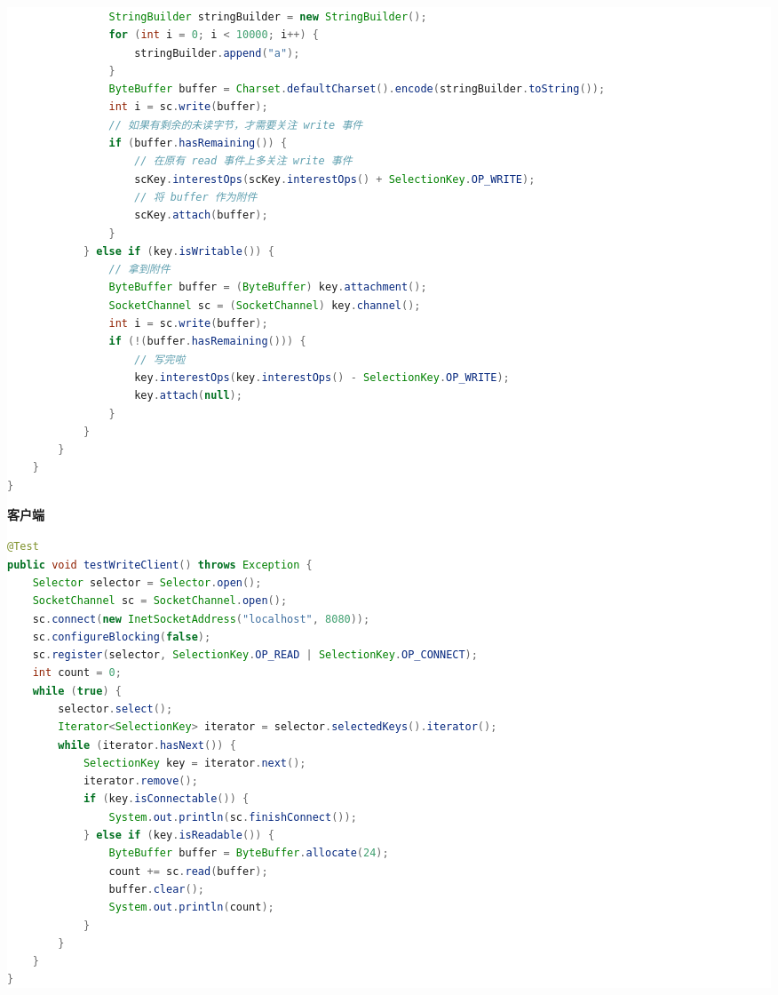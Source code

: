 ```java
                StringBuilder stringBuilder = new StringBuilder();
                for (int i = 0; i < 10000; i++) {
                    stringBuilder.append("a");
                }
                ByteBuffer buffer = Charset.defaultCharset().encode(stringBuilder.toString());
                int i = sc.write(buffer);
                // 如果有剩余的未读字节，才需要关注 write 事件
                if (buffer.hasRemaining()) {
                    // 在原有 read 事件上多关注 write 事件
                    scKey.interestOps(scKey.interestOps() + SelectionKey.OP_WRITE);
                    // 将 buffer 作为附件
                    scKey.attach(buffer);
                }
            } else if (key.isWritable()) {
                // 拿到附件
                ByteBuffer buffer = (ByteBuffer) key.attachment();
                SocketChannel sc = (SocketChannel) key.channel();
                int i = sc.write(buffer);
                if (!(buffer.hasRemaining())) {
                    // 写完啦
                    key.interestOps(key.interestOps() - SelectionKey.OP_WRITE);
                    key.attach(null);
                }
            }
        }
    }
}
```

**客户端**

```java
@Test
public void testWriteClient() throws Exception {
    Selector selector = Selector.open();
    SocketChannel sc = SocketChannel.open();
    sc.connect(new InetSocketAddress("localhost", 8080));
    sc.configureBlocking(false);
    sc.register(selector, SelectionKey.OP_READ | SelectionKey.OP_CONNECT);
    int count = 0;
    while (true) {
        selector.select();
        Iterator<SelectionKey> iterator = selector.selectedKeys().iterator();
        while (iterator.hasNext()) {
            SelectionKey key = iterator.next();
            iterator.remove();
            if (key.isConnectable()) {
                System.out.println(sc.finishConnect());
            } else if (key.isReadable()) {
                ByteBuffer buffer = ByteBuffer.allocate(24);
                count += sc.read(buffer);
                buffer.clear();
                System.out.println(count);
            }
        }
    }
}
```

